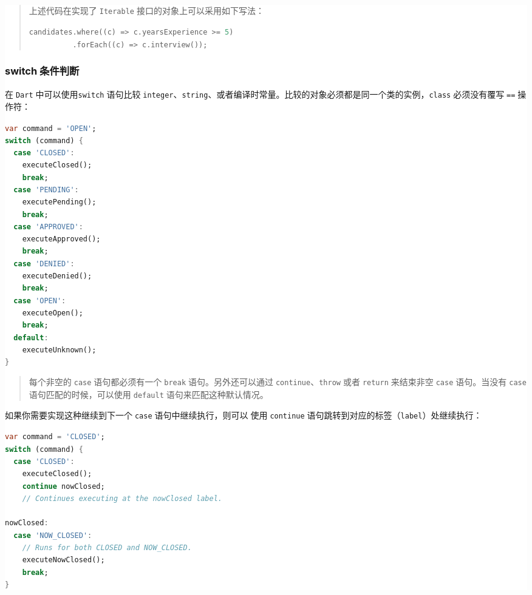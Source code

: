 > 上述代码在实现了 `Iterable` 接口的对象上可以采用如下写法：
>
> ```dart
> candidates.where((c) => c.yearsExperience >= 5)
>           .forEach((c) => c.interview());
> ```

### switch 条件判断

在 `Dart` 中可以使用`switch` 语句比较 `integer`、`string`、或者编译时常量。比较的对象必须都是同一个类的实例，`class` 必须没有覆写 `==` 操作符：

```dart
var command = 'OPEN';
switch (command) {
  case 'CLOSED':
    executeClosed();
    break;
  case 'PENDING':
    executePending();
    break;
  case 'APPROVED':
    executeApproved();
    break;
  case 'DENIED':
    executeDenied();
    break;
  case 'OPEN':
    executeOpen();
    break;
  default:
    executeUnknown();
}
```

> 每个非空的 `case` 语句都必须有一个 `break` 语句。另外还可以通过 `continue`、`throw` 或者 `return` 来结束非空 `case` 语句。当没有 `case` 语句匹配的时候，可以使用 `default` 语句来匹配这种默认情况。

如果你需要实现这种继续到下一个 `case` 语句中继续执行，则可以 使用 `continue` 语句跳转到对应的标签（`label`）处继续执行：

```dart
var command = 'CLOSED';
switch (command) {
  case 'CLOSED':
    executeClosed();
    continue nowClosed;
    // Continues executing at the nowClosed label.

nowClosed:
  case 'NOW_CLOSED':
    // Runs for both CLOSED and NOW_CLOSED.
    executeNowClosed();
    break;
}
```
